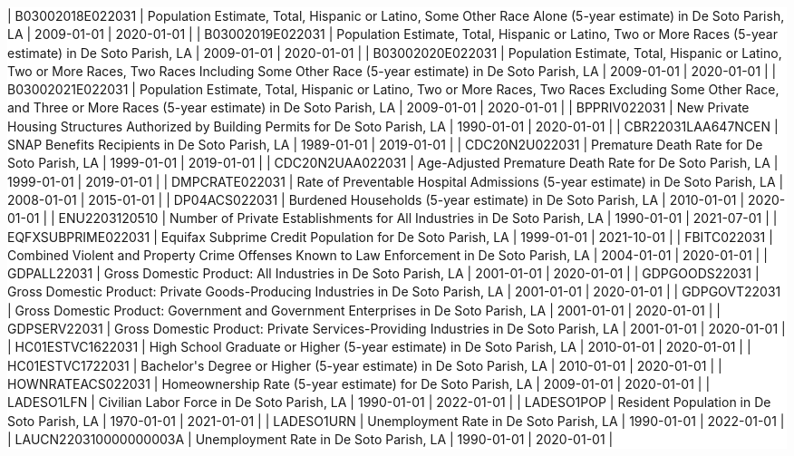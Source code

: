 | B03002018E022031          | Population Estimate, Total, Hispanic or Latino, Some Other Race Alone (5-year estimate) in De Soto Parish, LA                                                               | 2009-01-01          | 2020-01-01        |
| B03002019E022031          | Population Estimate, Total, Hispanic or Latino, Two or More Races (5-year estimate) in De Soto Parish, LA                                                                   | 2009-01-01          | 2020-01-01        |
| B03002020E022031          | Population Estimate, Total, Hispanic or Latino, Two or More Races, Two Races Including Some Other Race (5-year estimate) in De Soto Parish, LA                              | 2009-01-01          | 2020-01-01        |
| B03002021E022031          | Population Estimate, Total, Hispanic or Latino, Two or More Races, Two Races Excluding Some Other Race, and Three or More Races (5-year estimate) in De Soto Parish, LA     | 2009-01-01          | 2020-01-01        |
| BPPRIV022031              | New Private Housing Structures Authorized by Building Permits for De Soto Parish, LA                                                                                        | 1990-01-01          | 2020-01-01        |
| CBR22031LAA647NCEN        | SNAP Benefits Recipients in De Soto Parish, LA                                                                                                                              | 1989-01-01          | 2019-01-01        |
| CDC20N2U022031            | Premature Death Rate for De Soto Parish, LA                                                                                                                                 | 1999-01-01          | 2019-01-01        |
| CDC20N2UAA022031          | Age-Adjusted Premature Death Rate for De Soto Parish, LA                                                                                                                    | 1999-01-01          | 2019-01-01        |
| DMPCRATE022031            | Rate of Preventable Hospital Admissions (5-year estimate) in De Soto Parish, LA                                                                                             | 2008-01-01          | 2015-01-01        |
| DP04ACS022031             | Burdened Households (5-year estimate) in De Soto Parish, LA                                                                                                                 | 2010-01-01          | 2020-01-01        |
| ENU2203120510             | Number of Private Establishments for All Industries in De Soto Parish, LA                                                                                                   | 1990-01-01          | 2021-07-01        |
| EQFXSUBPRIME022031        | Equifax Subprime Credit Population for De Soto Parish, LA                                                                                                                   | 1999-01-01          | 2021-10-01        |
| FBITC022031               | Combined Violent and Property Crime Offenses Known to Law Enforcement in De Soto Parish, LA                                                                                 | 2004-01-01          | 2020-01-01        |
| GDPALL22031               | Gross Domestic Product: All Industries in De Soto Parish, LA                                                                                                                | 2001-01-01          | 2020-01-01        |
| GDPGOODS22031             | Gross Domestic Product: Private Goods-Producing Industries in De Soto Parish, LA                                                                                            | 2001-01-01          | 2020-01-01        |
| GDPGOVT22031              | Gross Domestic Product: Government and Government Enterprises in De Soto Parish, LA                                                                                         | 2001-01-01          | 2020-01-01        |
| GDPSERV22031              | Gross Domestic Product: Private Services-Providing Industries in De Soto Parish, LA                                                                                         | 2001-01-01          | 2020-01-01        |
| HC01ESTVC1622031          | High School Graduate or Higher (5-year estimate) in De Soto Parish, LA                                                                                                      | 2010-01-01          | 2020-01-01        |
| HC01ESTVC1722031          | Bachelor's Degree or Higher (5-year estimate) in De Soto Parish, LA                                                                                                         | 2010-01-01          | 2020-01-01        |
| HOWNRATEACS022031         | Homeownership Rate (5-year estimate) for De Soto Parish, LA                                                                                                                 | 2009-01-01          | 2020-01-01        |
| LADESO1LFN                | Civilian Labor Force in De Soto Parish, LA                                                                                                                                  | 1990-01-01          | 2022-01-01        |
| LADESO1POP                | Resident Population in De Soto Parish, LA                                                                                                                                   | 1970-01-01          | 2021-01-01        |
| LADESO1URN                | Unemployment Rate in De Soto Parish, LA                                                                                                                                     | 1990-01-01          | 2022-01-01        |
| LAUCN220310000000003A     | Unemployment Rate in De Soto Parish, LA                                                                                                                                     | 1990-01-01          | 2020-01-01        |
